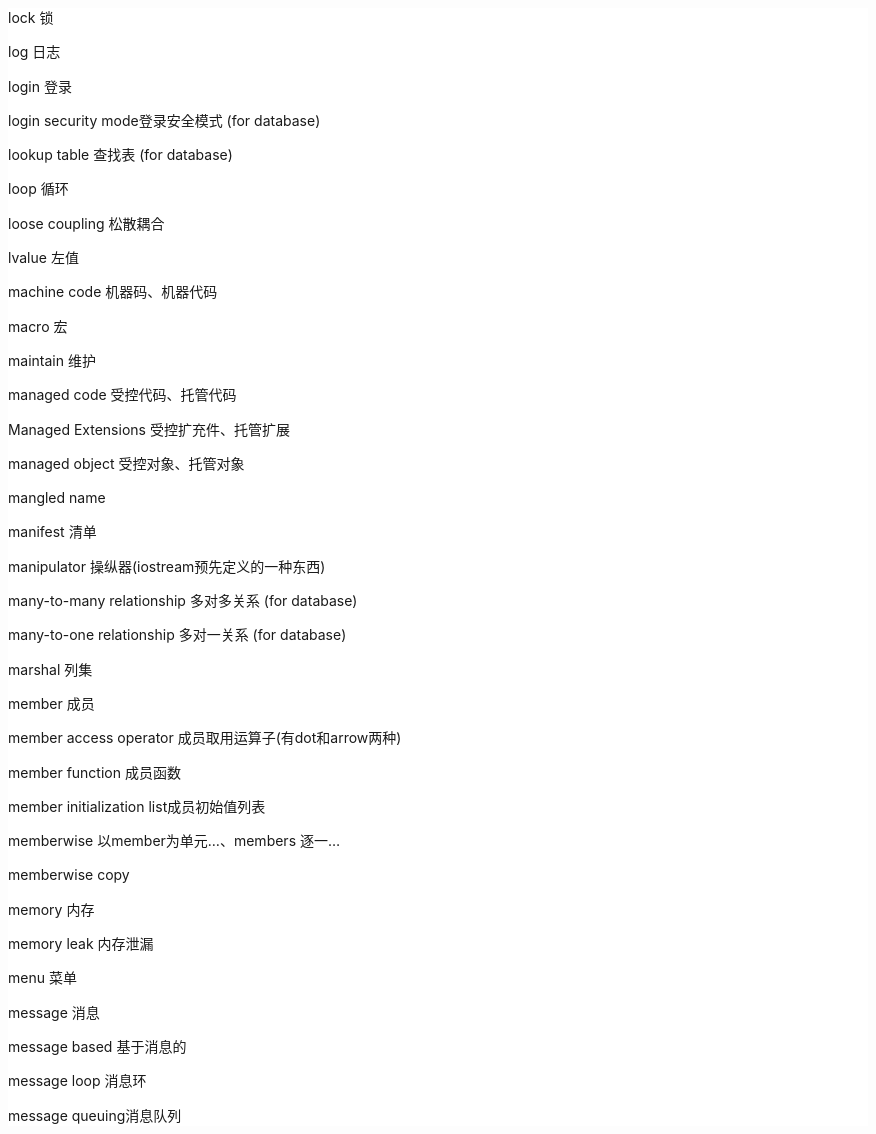 lock 锁

log 日志

login 登录

login security mode登录安全模式 (for database)

lookup table 查找表 (for database)

loop 循环

loose coupling 松散耦合

lvalue 左值

machine code 机器码、机器代码

macro 宏

maintain 维护

managed code 受控代码、托管代码

Managed Extensions 受控扩充件、托管扩展

managed object 受控对象、托管对象

mangled name

manifest 清单

manipulator 操纵器(iostream预先定义的一种东西)

many-to-many relationship 多对多关系 (for database)

many-to-one relationship 多对一关系 (for database)

marshal 列集

member 成员

member access operator 成员取用运算子(有dot和arrow两种)

member function 成员函数

member initialization list成员初始值列表

memberwise 以member为单元…、members 逐一…

memberwise copy

memory 内存

memory leak 内存泄漏

menu 菜单

message 消息

message based 基于消息的

message loop 消息环

message queuing消息队列
